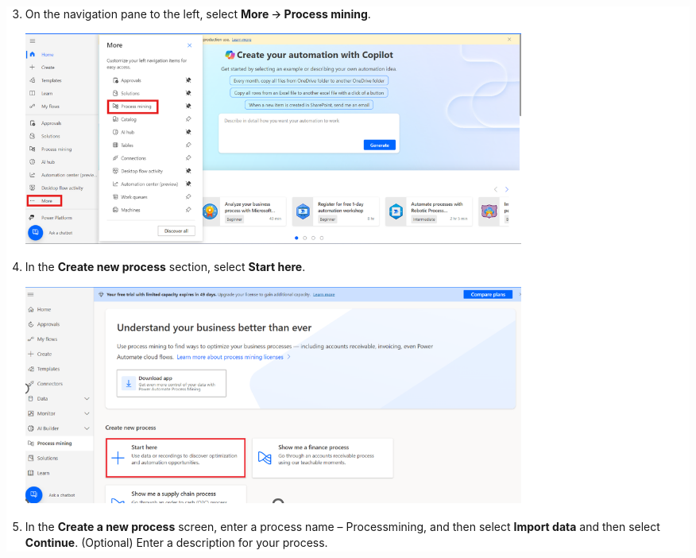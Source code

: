 3.  On the navigation pane to the left, select **More** 🡪 **Process
    mining**.

    <img src="./media/image3.png" style="width:6.5in;height:2.75764in" />

4.  In the **Create new process** section, select **Start here**.

    <img src="./media/image4.png" style="width:6.5in;height:2.84375in" />

5.  In the **Create a new process** screen, enter a process name –
    Processmining, and then select **Import data** and then select
    **Continue**. (Optional) Enter a description for your process.
